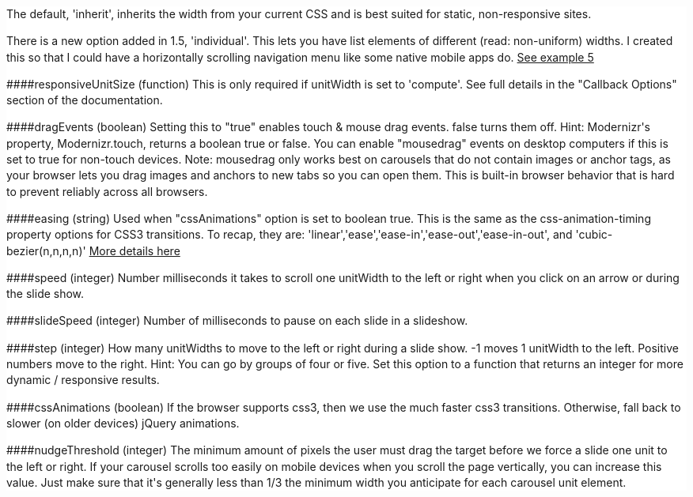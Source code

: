  The default, 'inherit', inherits the width from your current CSS and is best suited for static, non-responsive sites.

 There is a new option added in 1.5, 'individual'.  This lets you have list elements of different (read: non-uniform)
 widths.  I created this so that I could have a horizontally scrolling navigation menu like some native mobile apps do.
 [See example 5](http://matthewtoledo.com/creations/responsive-carousel/example/example-5.html)

####responsiveUnitSize (function)
This is only required if unitWidth is set to 'compute'.  See full details in the "Callback Options" section of the
documentation.

####dragEvents (boolean)
Setting this to "true" enables touch & mouse drag events.  false turns them off.  Hint:  Modernizr's property,
Modernizr.touch, returns a boolean true or false.  You can enable "mousedrag" events on desktop computers if this is set
to true for non-touch devices.  Note:  mousedrag only works best on carousels that do not contain images or anchor tags,
as your browser lets you drag images and anchors to new tabs so you can open them.  This is built-in browser behavior
that is hard to prevent reliably across all browsers.

####easing (string)
Used when "cssAnimations" option is set to boolean true. This is the same as the css-animation-timing property options
for CSS3 transitions.  To recap, they are: 'linear','ease','ease-in','ease-out','ease-in-out', and
'cubic-bezier(n,n,n,n)' [More details here](http://www.w3schools.com/cssref/css3_pr_animation-timing-function.asp)

####speed   (integer)
Number milliseconds it takes to scroll one unitWidth to the left or right when you click on an arrow or during the slide
show.

####slideSpeed  (integer)
Number of milliseconds to pause on each slide in a slideshow.

####step (integer)
How many unitWidths to move to the left or right during a slide show.  -1 moves 1 unitWidth to the left. Positive
numbers move to the right. Hint:  You can go by groups of four or five.  Set this option to a function that returns an
integer for more dynamic / responsive results.

####cssAnimations (boolean)
If the browser supports css3, then we use the much faster css3 transitions.  Otherwise, fall back to slower
(on older devices) jQuery animations.

####nudgeThreshold (integer)
The minimum amount of pixels the user must drag the target before we force a slide one unit to the left or right.  If
your carousel scrolls too easily on mobile devices when you scroll the page vertically, you can increase this value.
Just make sure that it's generally less than 1/3 the minimum width you anticipate for each carousel unit element.
